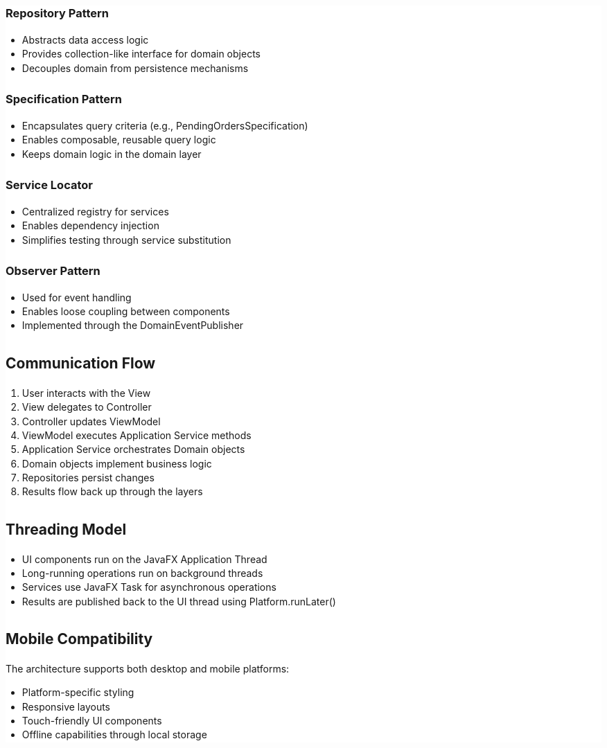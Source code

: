 ### Repository Pattern
- Abstracts data access logic
- Provides collection-like interface for domain objects
- Decouples domain from persistence mechanisms

### Specification Pattern
- Encapsulates query criteria (e.g., PendingOrdersSpecification)
- Enables composable, reusable query logic
- Keeps domain logic in the domain layer

### Service Locator
- Centralized registry for services
- Enables dependency injection
- Simplifies testing through service substitution

### Observer Pattern
- Used for event handling
- Enables loose coupling between components
- Implemented through the DomainEventPublisher

## Communication Flow
1. User interacts with the View
2. View delegates to Controller
3. Controller updates ViewModel
4. ViewModel executes Application Service methods
5. Application Service orchestrates Domain objects
6. Domain objects implement business logic
7. Repositories persist changes
8. Results flow back up through the layers

## Threading Model
- UI components run on the JavaFX Application Thread
- Long-running operations run on background threads
- Services use JavaFX Task for asynchronous operations
- Results are published back to the UI thread using Platform.runLater()

## Mobile Compatibility
The architecture supports both desktop and mobile platforms:
- Platform-specific styling
- Responsive layouts
- Touch-friendly UI components
- Offline capabilities through local storage
